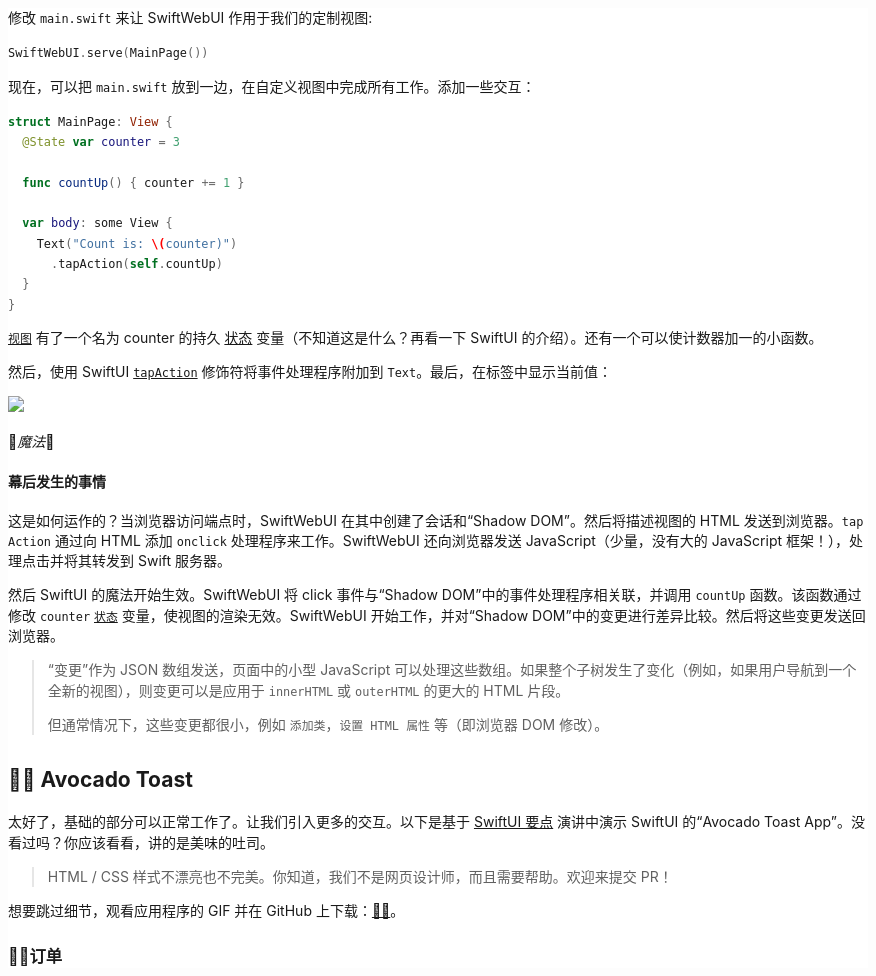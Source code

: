 修改 `main.swift` 来让 SwiftWebUI 作用于我们的定制视图:

```swift
SwiftWebUI.serve(MainPage())
```

现在，可以把 `main.swift` 放到一边，在自定义视图中完成所有工作。添加一些交互：

```swift
struct MainPage: View {
  @State var counter = 3
  
  func countUp() { counter += 1 }
  
  var body: some View {
    Text("Count is: \(counter)")
      .tapAction(self.countUp)
  }
}
```

[`视图`](https://developer.apple.com/documentation/swiftui/view) 有了一个名为 counter 的持久 [状态](https://developer.apple.com/documentation/swiftui/state) 变量（不知道这是什么？再看一下 SwiftUI 的介绍）。还有一个可以使计数器加一的小函数。

然后，使用 SwiftUI [`tapAction`](https://developer.apple.com/documentation/swiftui/text/3086357-tapaction) 修饰符将事件处理程序附加到 `Text`。最后，在标签中显示当前值：

![](http://www.alwaysrightinstitute.com/images/swiftwebui/HolyCow/ClickCounter.gif)

🧙*魔法*🧙

#### 幕后发生的事情

这是如何运作的？当浏览器访问端点时，SwiftWebUI 在其中创建了会话和“Shadow DOM”。然后将描述视图的 HTML 发送到浏览器。`tapAction` 通过向 HTML 添加 `onclick` 处理程序来工作。SwiftWebUI 还向浏览器发送 JavaScript（少量，没有大的 JavaScript 框架！），处理点击并将其转发到 Swift 服务器。

然后 SwiftUI 的魔法开始生效。SwiftWebUI 将 click 事件与“Shadow DOM”中的事件处理程序相关联，并调用 `countUp` 函数。该函数通过修改 `counter` [`状态`](https://developer.apple.com/documentation/swiftui/state) 变量，使视图的渲染无效。SwiftWebUI 开始工作，并对“Shadow DOM”中的变更进行差异比较。然后将这些变更发送回浏览器。

> “变更”作为 JSON 数组发送，页面中的小型 JavaScript 可以处理这些数组。如果整个子树发生了变化（例如，如果用户导航到一个全新的视图），则变更可以是应用于 `innerHTML` 或 `outerHTML` 的更大的 HTML 片段。
>
> 但通常情况下，这些变更都很小，例如 `添加类`，`设置 HTML 属性` 等（即浏览器 DOM 修改）。

## 🥑🍞 Avocado Toast

太好了，基础的部分可以正常工作了。让我们引入更多的交互。以下是基于 [SwiftUI 要点](https://developer.apple.com/videos/play/wwdc2019/216) 演讲中演示 SwiftUI 的“Avocado Toast App”。没看过吗？你应该看看，讲的是美味的吐司。

> HTML / CSS 样式不漂亮也不完美。你知道，我们不是网页设计师，而且需要帮助。欢迎来提交 PR！

想要跳过细节，观看应用程序的 GIF 并在 GitHub 上下载：[🥑🍞](http://www.alwaysrightinstitute.com/swiftwebui/#the--finished-app)。

### 🥑🍞订单
